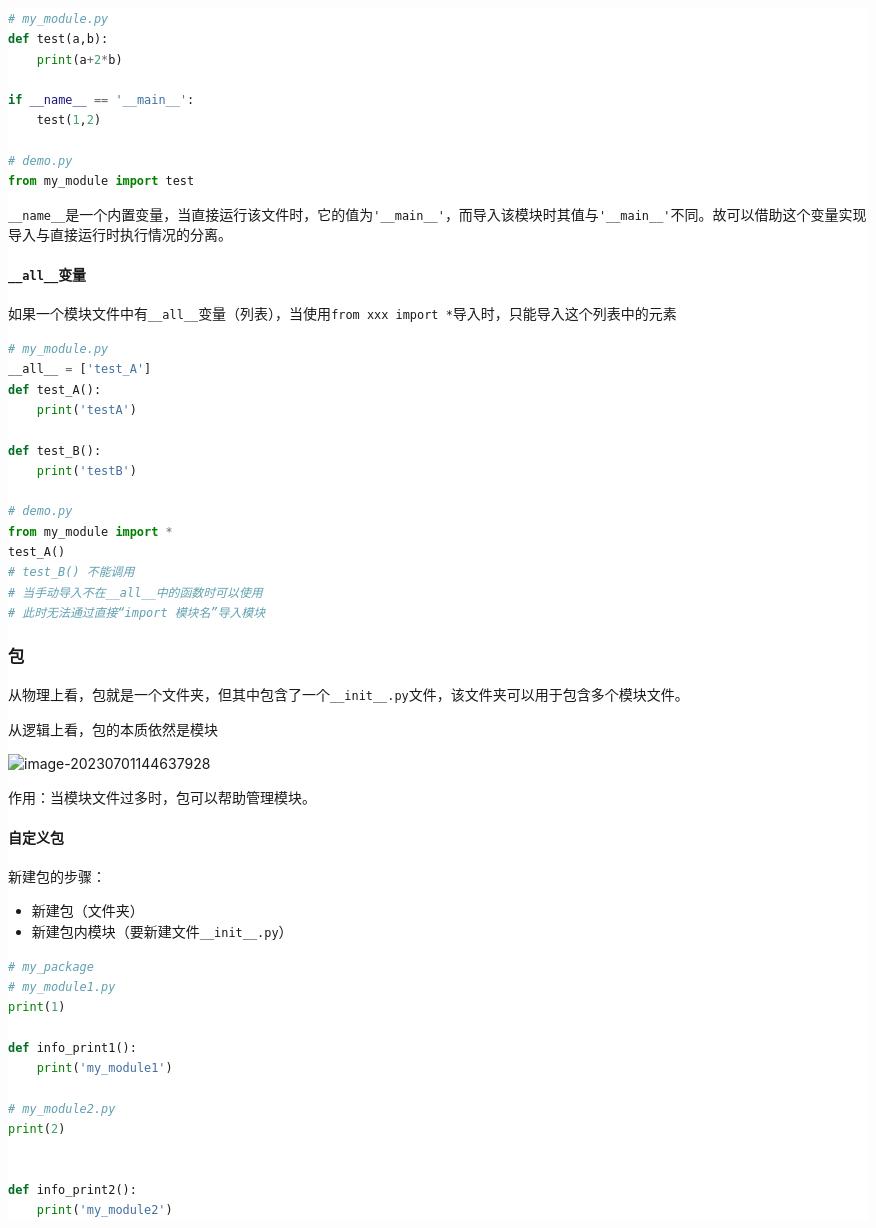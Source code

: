 ```python
# my_module.py
def test(a,b):
    print(a+2*b)

if __name__ == '__main__':
    test(1,2)
    
# demo.py
from my_module import test
```

`__name__`是一个内置变量，当直接运行该文件时，它的值为`'__main__'`，而导入该模块时其值与`'__main__'`不同。故可以借助这个变量实现导入与直接运行时执行情况的分离。

#### `__all__`变量

如果一个模块文件中有`__all__`变量（列表），当使用`from xxx import *`导入时，只能导入这个列表中的元素

```python
# my_module.py
__all__ = ['test_A']
def test_A():
    print('testA')

def test_B():
    print('testB')
    
# demo.py
from my_module import *
test_A()
# test_B() 不能调用
# 当手动导入不在__all__中的函数时可以使用
# 此时无法通过直接“import 模块名”导入模块
```

### 包

从物理上看，包就是一个文件夹，但其中包含了一个`__init__.py`文件，该文件夹可以用于包含多个模块文件。

从逻辑上看，包的本质依然是模块

![image-20230701144637928](C:\Users\30235\AppData\Roaming\Typora\typora-user-images\image-20230701144637928.png)

作用：当模块文件过多时，包可以帮助管理模块。

#### 自定义包

新建包的步骤：

- 新建包（文件夹）
- 新建包内模块（要新建文件`__init__.py`）

```python
# my_package
# my_module1.py
print(1)

def info_print1():
    print('my_module1')
    
# my_module2.py
print(2)


def info_print2():
    print('my_module2')
```
